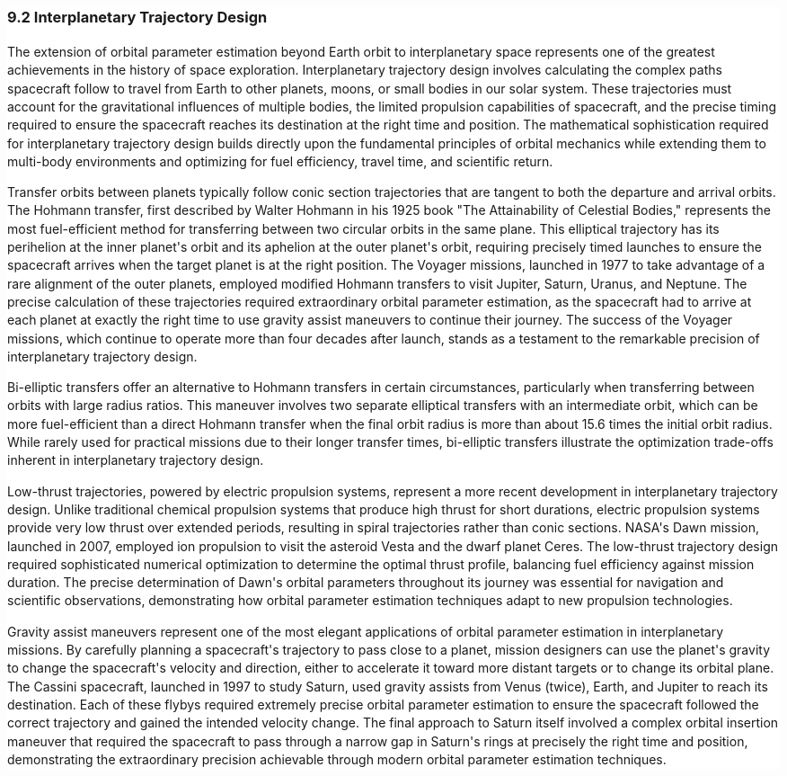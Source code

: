 ### 9.2 Interplanetary Trajectory Design

The extension of orbital parameter estimation beyond Earth orbit to interplanetary space represents one of the greatest achievements in the history of space exploration. Interplanetary trajectory design involves calculating the complex paths spacecraft follow to travel from Earth to other planets, moons, or small bodies in our solar system. These trajectories must account for the gravitational influences of multiple bodies, the limited propulsion capabilities of spacecraft, and the precise timing required to ensure the spacecraft reaches its destination at the right time and position. The mathematical sophistication required for interplanetary trajectory design builds directly upon the fundamental principles of orbital mechanics while extending them to multi-body environments and optimizing for fuel efficiency, travel time, and scientific return.

Transfer orbits between planets typically follow conic section trajectories that are tangent to both the departure and arrival orbits. The Hohmann transfer, first described by Walter Hohmann in his 1925 book "The Attainability of Celestial Bodies," represents the most fuel-efficient method for transferring between two circular orbits in the same plane. This elliptical trajectory has its perihelion at the inner planet's orbit and its aphelion at the outer planet's orbit, requiring precisely timed launches to ensure the spacecraft arrives when the target planet is at the right position. The Voyager missions, launched in 1977 to take advantage of a rare alignment of the outer planets, employed modified Hohmann transfers to visit Jupiter, Saturn, Uranus, and Neptune. The precise calculation of these trajectories required extraordinary orbital parameter estimation, as the spacecraft had to arrive at each planet at exactly the right time to use gravity assist maneuvers to continue their journey. The success of the Voyager missions, which continue to operate more than four decades after launch, stands as a testament to the remarkable precision of interplanetary trajectory design.

Bi-elliptic transfers offer an alternative to Hohmann transfers in certain circumstances, particularly when transferring between orbits with large radius ratios. This maneuver involves two separate elliptical transfers with an intermediate orbit, which can be more fuel-efficient than a direct Hohmann transfer when the final orbit radius is more than about 15.6 times the initial orbit radius. While rarely used for practical missions due to their longer transfer times, bi-elliptic transfers illustrate the optimization trade-offs inherent in interplanetary trajectory design.

Low-thrust trajectories, powered by electric propulsion systems, represent a more recent development in interplanetary trajectory design. Unlike traditional chemical propulsion systems that produce high thrust for short durations, electric propulsion systems provide very low thrust over extended periods, resulting in spiral trajectories rather than conic sections. NASA's Dawn mission, launched in 2007, employed ion propulsion to visit the asteroid Vesta and the dwarf planet Ceres. The low-thrust trajectory design required sophisticated numerical optimization to determine the optimal thrust profile, balancing fuel efficiency against mission duration. The precise determination of Dawn's orbital parameters throughout its journey was essential for navigation and scientific observations, demonstrating how orbital parameter estimation techniques adapt to new propulsion technologies.

Gravity assist maneuvers represent one of the most elegant applications of orbital parameter estimation in interplanetary missions. By carefully planning a spacecraft's trajectory to pass close to a planet, mission designers can use the planet's gravity to change the spacecraft's velocity and direction, either to accelerate it toward more distant targets or to change its orbital plane. The Cassini spacecraft, launched in 1997 to study Saturn, used gravity assists from Venus (twice), Earth, and Jupiter to reach its destination. Each of these flybys required extremely precise orbital parameter estimation to ensure the spacecraft followed the correct trajectory and gained the intended velocity change. The final approach to Saturn itself involved a complex orbital insertion maneuver that required the spacecraft to pass through a narrow gap in Saturn's rings at precisely the right time and position, demonstrating the extraordinary precision achievable through modern orbital parameter estimation techniques.
